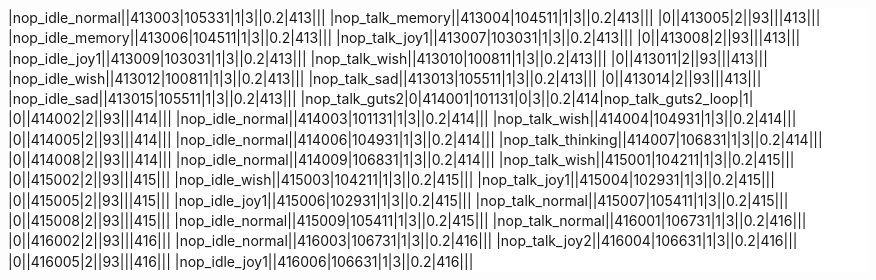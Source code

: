 |nop_idle_normal||413003|105331|1|3||0.2|413|||
|nop_talk_memory||413004|104511|1|3||0.2|413|||
|0||413005|2||93|||413|||
|nop_idle_memory||413006|104511|1|3||0.2|413|||
|nop_talk_joy1||413007|103031|1|3||0.2|413|||
|0||413008|2||93|||413|||
|nop_idle_joy1||413009|103031|1|3||0.2|413|||
|nop_talk_wish||413010|100811|1|3||0.2|413|||
|0||413011|2||93|||413|||
|nop_idle_wish||413012|100811|1|3||0.2|413|||
|nop_talk_sad||413013|105511|1|3||0.2|413|||
|0||413014|2||93|||413|||
|nop_idle_sad||413015|105511|1|3||0.2|413|||
|nop_talk_guts2|0|414001|101131|0|3||0.2|414|nop_talk_guts2_loop|1|
|0||414002|2||93|||414|||
|nop_idle_normal||414003|101131|1|3||0.2|414|||
|nop_talk_wish||414004|104931|1|3||0.2|414|||
|0||414005|2||93|||414|||
|nop_idle_normal||414006|104931|1|3||0.2|414|||
|nop_talk_thinking||414007|106831|1|3||0.2|414|||
|0||414008|2||93|||414|||
|nop_idle_normal||414009|106831|1|3||0.2|414|||
|nop_talk_wish||415001|104211|1|3||0.2|415|||
|0||415002|2||93|||415|||
|nop_idle_wish||415003|104211|1|3||0.2|415|||
|nop_talk_joy1||415004|102931|1|3||0.2|415|||
|0||415005|2||93|||415|||
|nop_idle_joy1||415006|102931|1|3||0.2|415|||
|nop_talk_normal||415007|105411|1|3||0.2|415|||
|0||415008|2||93|||415|||
|nop_idle_normal||415009|105411|1|3||0.2|415|||
|nop_talk_normal||416001|106731|1|3||0.2|416|||
|0||416002|2||93|||416|||
|nop_idle_normal||416003|106731|1|3||0.2|416|||
|nop_talk_joy2||416004|106631|1|3||0.2|416|||
|0||416005|2||93|||416|||
|nop_idle_joy1||416006|106631|1|3||0.2|416|||